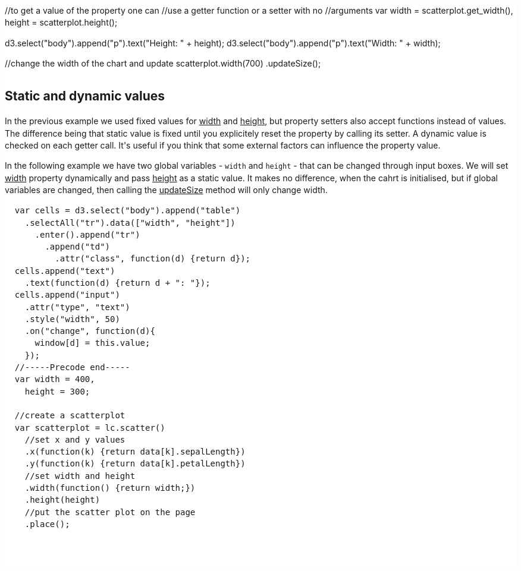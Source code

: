   //to get a value of the property one can
  //use a getter function or a setter with no
  //arguments
  var width = scatterplot.get_width(),
    height = scatterplot.height();

  d3.select("body").append("p").text("Height: " + height);
  d3.select("body").append("p").text("Width: " + width);

  //change the width of the chart and update
  scatterplot.width(700)
    .updateSize();
</pre>

## Static and dynamic values

In the previous example we used fixed values for [width](chart) and [height](chart),
but property setters also accept functions instead of values. The 
difference being that static value is fixed until you explicitely
reset the property by calling its setter. A dynamic value is checked
on each getter call. It's useful if you think that some external
factors can influence the property value.

In the following example we have two global variables - <code>width</code>
and <code>height</code> - that can be changed through input boxes. We will
set [width](chart) property dynamically and pass [height](chart) as a 
static value. It makes no difference, when the cahrt is initialised,
but if global variables are changed, then calling the [updateSize](chart)
method will only change width.

<pre class="tiy" width="100%" fitHeight="true"
  tiy-preload="../../src/linked-charts.min.js;../../src/data/iris.js;../../src/linked-charts.css">
  var cells = d3.select("body").append("table")
    .selectAll("tr").data(["width", "height"])
      .enter().append("tr")
        .append("td")
          .attr("class", function(d) {return d});
  cells.append("text")
    .text(function(d) {return d + ": "});
  cells.append("input")
    .attr("type", "text")
    .style("width", 50)
    .on("change", function(d){
      window[d] = this.value;
    });
  //-----Precode end-----
  var width = 400,
    height = 300;

  //create a scatterplot
  var scatterplot = lc.scatter()
    //set x and y values
    .x(function(k) {return data[k].sepalLength})
    .y(function(k) {return data[k].petalLength})
    //set width and height
    .width(function() {return width;})
    .height(height)
    //put the scatter plot on the page
    .place();
